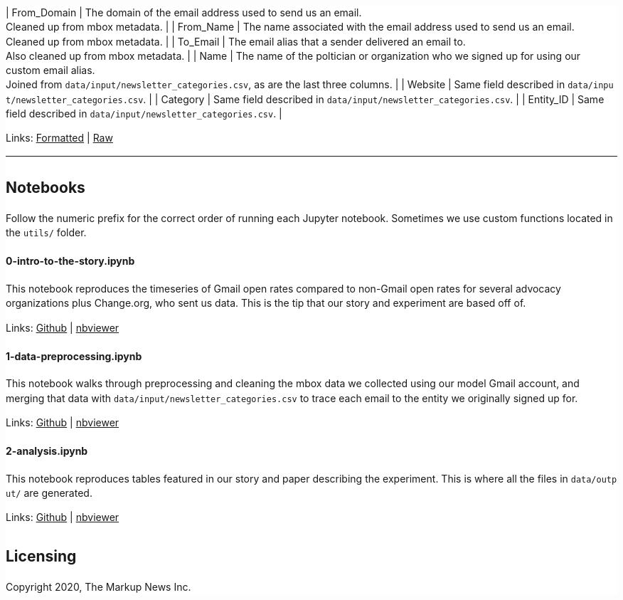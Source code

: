 | From_Domain         | The domain of the email address used to send us an email.<br>Cleaned up from mbox metadata.                                                                                        |
| From_Name           | The name associated with the email address used to send us an email.<br>Cleaned up from mbox metadata.                                                                             |
| To_Email            | The email alias that a sender delivered an email to.<br>Also cleaned up from mbox metadata.                                                                                        |
| Name                | The name of the poltician or organization who we signed up for using our custom email alias.<br>Joined from `data/input/newsletter_categories.csv`, as are the last three columns. |
| Website             | Same field described in `data/input/newsletter_categories.csv`.                                                                                                                    |
| Category            | Same field described in `data/input/newsletter_categories.csv`.                                                                                                                    |
| Entity_ID           | Same field described in `data/input/newsletter_categories.csv`.                                                                                                                    |

Links: [Formatted](https://github.com/the-markup/investigation-wheres-my-email/blob/master/data/intermediates/email_metadata_merged_with_newsletters.csv.gz) | [Raw](https://github.com/the-markup/investigation-wheres-my-email/blob/master/data/intermediates/email_metadata_merged_with_newsletters.csv.gz?raw=true)

<hr>

## Notebooks
Follow the numeric prefix for the correct order of running each Jupyter notebook. Sometimes we use custom functions located in the `utils/` folder.

#### 0-intro-to-the-story.ipynb
This notebook reproduces the timeseries of Gmail open rates compared to non-Gmail open rates for several advocacy organizations plus Change.org, who sent us data. This is the tip that our story and experiment are based off of.

Links: [Github](https://github.com/the-markup/investigation-wheres-my-email/blob/master/notebooks/0-intro-to-the-story.ipynb) | [nbviewer](https://nbviewer.jupyter.org/github/the-markup/investigation-wheres-my-email/blob/master/notebooks/0-intro-to-the-story.ipynb)

#### 1-data-preprocessing.ipynb
This notebook walks through preprocessing and cleaning the mbox data we collected using our model Gmail account, and merging that data with `data/input/newsletter_categories.csv` to trace each email to the entity we originally signed up for.

Links: [Github](https://github.com/the-markup/investigation-wheres-my-email/blob/master/notebooks/1-data-preprocessing.ipynb) | [nbviewer](https://nbviewer.jupyter.org/github/the-markup/investigation-wheres-my-email/blob/master/notebooks/1-data-preprocessing.ipynb)

#### 2-analysis.ipynb
This notebook reproduces tables featured in our story and paper describing the experiment. This is where all the files in `data/output/` are generated.

Links: [Github](https://github.com/the-markup/investigation-wheres-my-email/blob/master/notebooks/2-analysis.ipynb) | [nbviewer](https://nbviewer.jupyter.org/github/the-markup/investigation-wheres-my-email/blob/master/notebooks/2-analysis.ipynb)


## Licensing
Copyright 2020, The Markup News Inc.

